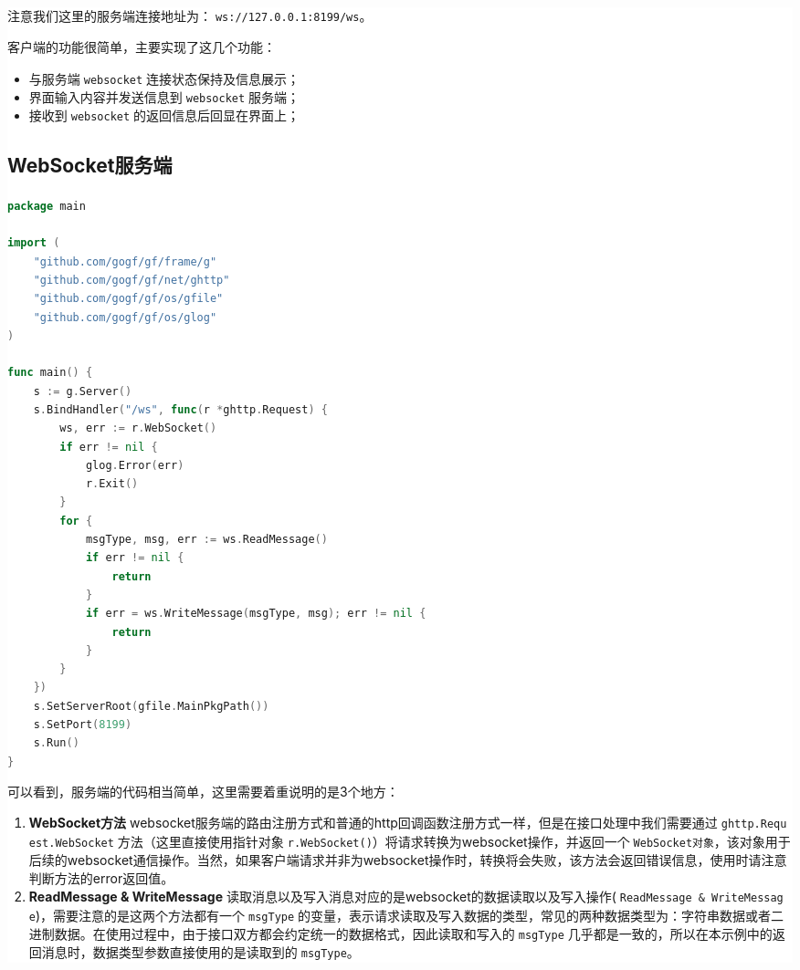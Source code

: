 注意我们这里的服务端连接地址为： `ws://127.0.0.1:8199/ws`。

客户端的功能很简单，主要实现了这几个功能：

- 与服务端 `websocket` 连接状态保持及信息展示；
- 界面输入内容并发送信息到 `websocket` 服务端；
- 接收到 `websocket` 的返回信息后回显在界面上；

## WebSocket服务端

```go
package main

import (
    "github.com/gogf/gf/frame/g"
    "github.com/gogf/gf/net/ghttp"
    "github.com/gogf/gf/os/gfile"
    "github.com/gogf/gf/os/glog"
)

func main() {
    s := g.Server()
    s.BindHandler("/ws", func(r *ghttp.Request) {
        ws, err := r.WebSocket()
        if err != nil {
            glog.Error(err)
            r.Exit()
        }
        for {
            msgType, msg, err := ws.ReadMessage()
            if err != nil {
                return
            }
            if err = ws.WriteMessage(msgType, msg); err != nil {
                return
            }
        }
    })
    s.SetServerRoot(gfile.MainPkgPath())
    s.SetPort(8199)
    s.Run()
}

```

可以看到，服务端的代码相当简单，这里需要着重说明的是3个地方：

1. **WebSocket方法** websocket服务端的路由注册方式和普通的http回调函数注册方式一样，但是在接口处理中我们需要通过 `ghttp.Request.WebSocket` 方法（这里直接使用指针对象 `r.WebSocket()`）将请求转换为websocket操作，并返回一个 `WebSocket对象`，该对象用于后续的websocket通信操作。当然，如果客户端请求并非为websocket操作时，转换将会失败，该方法会返回错误信息，使用时请注意判断方法的error返回值。
2. **ReadMessage & WriteMessage** 读取消息以及写入消息对应的是websocket的数据读取以及写入操作( `ReadMessage & WriteMessage`)，需要注意的是这两个方法都有一个 `msgType` 的变量，表示请求读取及写入数据的类型，常见的两种数据类型为：字符串数据或者二进制数据。在使用过程中，由于接口双方都会约定统一的数据格式，因此读取和写入的 `msgType` 几乎都是一致的，所以在本示例中的返回消息时，数据类型参数直接使用的是读取到的 `msgType`。
